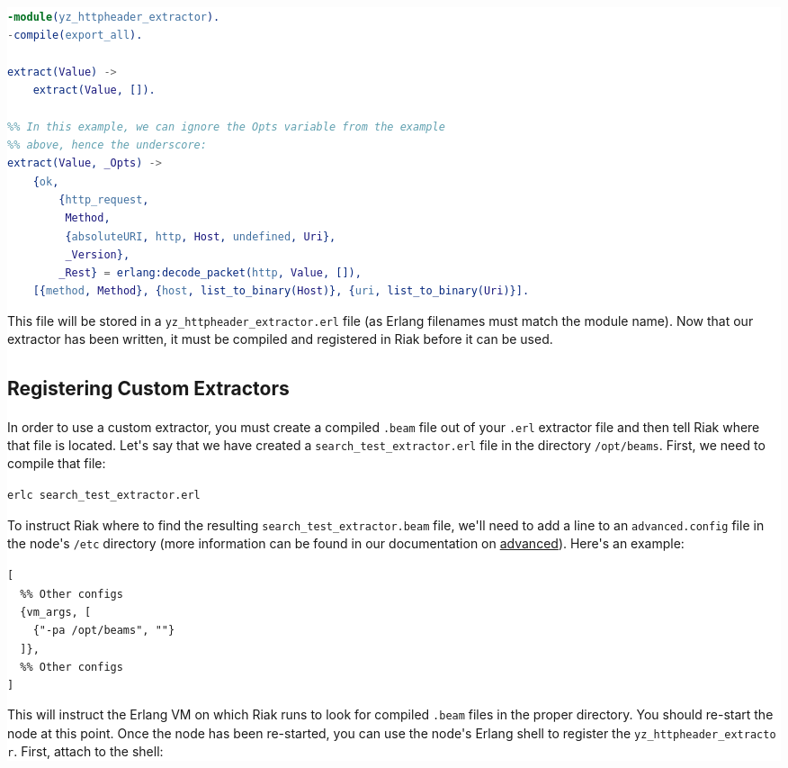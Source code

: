 ```erlang
-module(yz_httpheader_extractor).
-compile(export_all).

extract(Value) ->
    extract(Value, []).

%% In this example, we can ignore the Opts variable from the example
%% above, hence the underscore:
extract(Value, _Opts) ->
    {ok,
        {http_request,
         Method,
         {absoluteURI, http, Host, undefined, Uri},
         _Version},
        _Rest} = erlang:decode_packet(http, Value, []),
    [{method, Method}, {host, list_to_binary(Host)}, {uri, list_to_binary(Uri)}].
```

This file will be stored in a `yz_httpheader_extractor.erl` file (as
Erlang filenames must match the module name). Now that our extractor has
been written, it must be compiled and registered in Riak before it can
be used.

## Registering Custom Extractors

In order to use a custom extractor, you must create a compiled `.beam`
file out of your `.erl` extractor file and then tell Riak where that
file is located. Let's say that we have created a
`search_test_extractor.erl` file in the directory `/opt/beams`. First,
we need to compile that file:

```bash
erlc search_test_extractor.erl
```

To instruct Riak where to find the resulting
`search_test_extractor.beam` file, we'll need to add a line to an
`advanced.config` file in the node's `/etc` directory (more information
can be found in our documentation on [advanced]({{<baseurl>}}riak/kv/2.2.2/configuring/reference/#advanced-configuration)). Here's an
example:

```advancedconfig
[
  %% Other configs
  {vm_args, [
    {"-pa /opt/beams", ""}
  ]},
  %% Other configs
]
```

This will instruct the Erlang VM on which Riak runs to look for compiled
`.beam` files in the proper directory. You should re-start the node at
this point. Once the node has been re-started, you can use the node's
Erlang shell to register the `yz_httpheader_extractor`. First, attach to
the shell:
